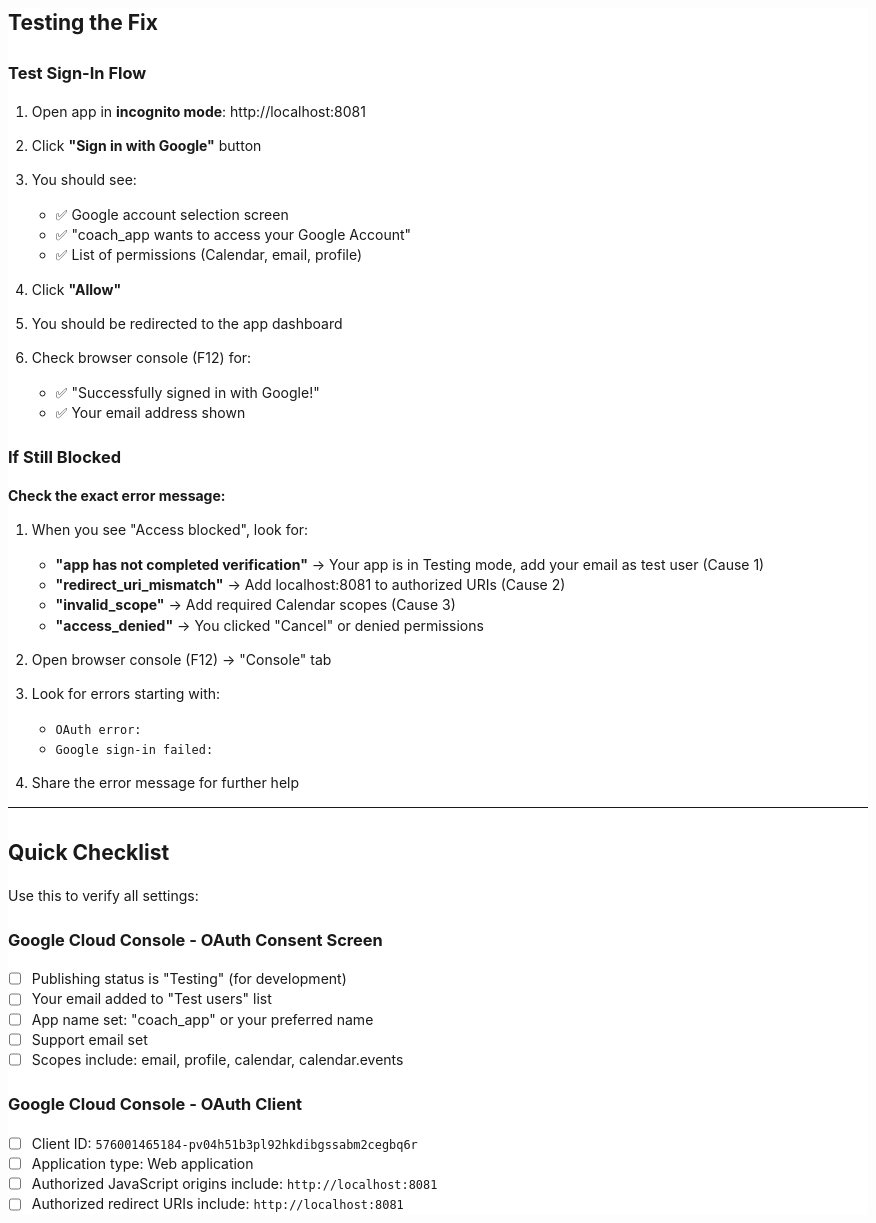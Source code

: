 
## Testing the Fix

### Test Sign-In Flow

1. Open app in **incognito mode**: http://localhost:8081

2. Click **"Sign in with Google"** button

3. You should see:
   - ✅ Google account selection screen
   - ✅ "coach_app wants to access your Google Account"
   - ✅ List of permissions (Calendar, email, profile)

4. Click **"Allow"**

5. You should be redirected to the app dashboard

6. Check browser console (F12) for:
   - ✅ "Successfully signed in with Google!"
   - ✅ Your email address shown

### If Still Blocked

**Check the exact error message:**

1. When you see "Access blocked", look for:
   - **"app has not completed verification"** → Your app is in Testing mode, add your email as test user (Cause 1)
   - **"redirect_uri_mismatch"** → Add localhost:8081 to authorized URIs (Cause 2)
   - **"invalid_scope"** → Add required Calendar scopes (Cause 3)
   - **"access_denied"** → You clicked "Cancel" or denied permissions

2. Open browser console (F12) → "Console" tab

3. Look for errors starting with:
   - `OAuth error:`
   - `Google sign-in failed:`

4. Share the error message for further help

---

## Quick Checklist

Use this to verify all settings:

### Google Cloud Console - OAuth Consent Screen
- [ ] Publishing status is "Testing" (for development)
- [ ] Your email added to "Test users" list
- [ ] App name set: "coach_app" or your preferred name
- [ ] Support email set
- [ ] Scopes include: email, profile, calendar, calendar.events

### Google Cloud Console - OAuth Client
- [ ] Client ID: `576001465184-pv04h51b3pl92hkdibgssabm2cegbq6r`
- [ ] Application type: Web application
- [ ] Authorized JavaScript origins include: `http://localhost:8081`
- [ ] Authorized redirect URIs include: `http://localhost:8081`
